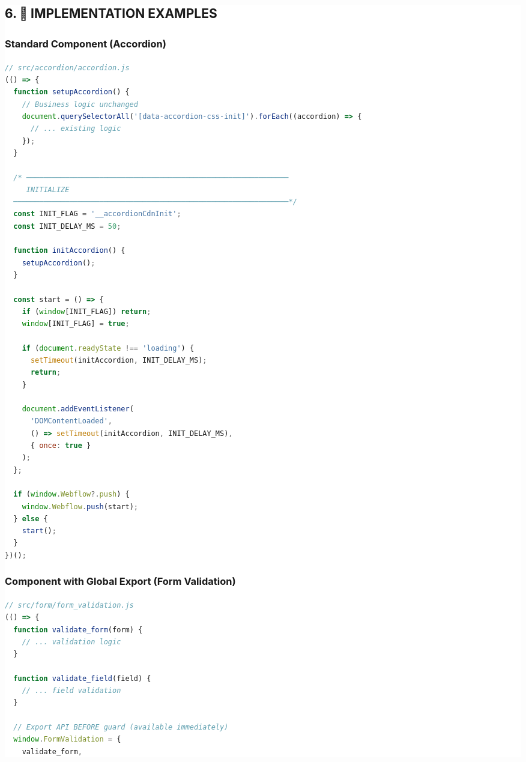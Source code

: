 
## 6. 📁 IMPLEMENTATION EXAMPLES

### Standard Component (Accordion)
```javascript
// src/accordion/accordion.js
(() => {
  function setupAccordion() {
    // Business logic unchanged
    document.querySelectorAll('[data-accordion-css-init]').forEach((accordion) => {
      // ... existing logic
    });
  }

  /* ─────────────────────────────────────────────────────────────
     INITIALIZE
  ────────────────────────────────────────────────────────────────*/
  const INIT_FLAG = '__accordionCdnInit';
  const INIT_DELAY_MS = 50;

  function initAccordion() {
    setupAccordion();
  }

  const start = () => {
    if (window[INIT_FLAG]) return;
    window[INIT_FLAG] = true;

    if (document.readyState !== 'loading') {
      setTimeout(initAccordion, INIT_DELAY_MS);
      return;
    }

    document.addEventListener(
      'DOMContentLoaded',
      () => setTimeout(initAccordion, INIT_DELAY_MS),
      { once: true }
    );
  };

  if (window.Webflow?.push) {
    window.Webflow.push(start);
  } else {
    start();
  }
})();
```

### Component with Global Export (Form Validation)
```javascript
// src/form/form_validation.js
(() => {
  function validate_form(form) {
    // ... validation logic
  }

  function validate_field(field) {
    // ... field validation
  }

  // Export API BEFORE guard (available immediately)
  window.FormValidation = {
    validate_form,
```